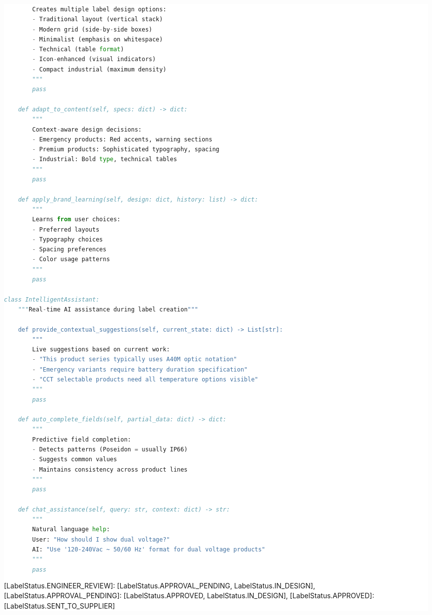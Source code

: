 ```python
        Creates multiple label design options:
        - Traditional layout (vertical stack)
        - Modern grid (side-by-side boxes)
        - Minimalist (emphasis on whitespace)
        - Technical (table format)
        - Icon-enhanced (visual indicators)
        - Compact industrial (maximum density)
        """
        pass
    
    def adapt_to_content(self, specs: dict) -> dict:
        """
        Context-aware design decisions:
        - Emergency products: Red accents, warning sections
        - Premium products: Sophisticated typography, spacing
        - Industrial: Bold type, technical tables
        """
        pass
    
    def apply_brand_learning(self, design: dict, history: list) -> dict:
        """
        Learns from user choices:
        - Preferred layouts
        - Typography choices
        - Spacing preferences
        - Color usage patterns
        """
        pass

class IntelligentAssistant:
    """Real-time AI assistance during label creation"""
    
    def provide_contextual_suggestions(self, current_state: dict) -> List[str]:
        """
        Live suggestions based on current work:
        - "This product series typically uses A40M optic notation"
        - "Emergency variants require battery duration specification"
        - "CCT selectable products need all temperature options visible"
        """
        pass
    
    def auto_complete_fields(self, partial_data: dict) -> dict:
        """
        Predictive field completion:
        - Detects patterns (Poseidon = usually IP66)
        - Suggests common values
        - Maintains consistency across product lines
        """
        pass
    
    def chat_assistance(self, query: str, context: dict) -> str:
        """
        Natural language help:
        User: "How should I show dual voltage?"
        AI: "Use '120-240Vac ~ 50/60 Hz' format for dual voltage products"
        """
        pass
```


  [LabelStatus.DRAFT]: [LabelStatus.DATA_ENTRY],
  [LabelStatus.DATA_ENTRY]: [LabelStatus.IN_DESIGN],
  [LabelStatus.IN_DESIGN]: [LabelStatus.ENGINEER_REVIEW],
  [LabelStatus.ENGINEER_REVIEW]: [LabelStatus.APPROVAL_PENDING, LabelStatus.IN_DESIGN],
  [LabelStatus.APPROVAL_PENDING]: [LabelStatus.APPROVED, LabelStatus.IN_DESIGN],
  [LabelStatus.APPROVED]: [LabelStatus.SENT_TO_SUPPLIER]